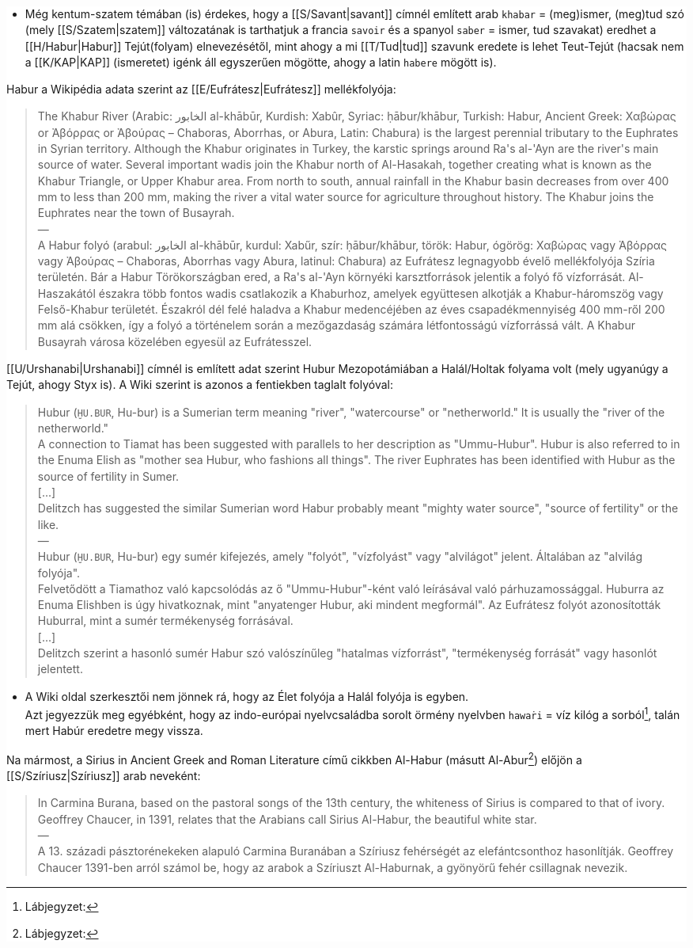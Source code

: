 - Még kentum-szatem témában (is) érdekes, hogy a [[S/Savant\|savant]] címnél említett arab `khabar` = (meg)ismer, (meg)tud szó (mely [[S/Szatem\|szatem]] változatának is tarthatjuk a francia `savoir` és a spanyol `saber` = ismer, tud szavakat) eredhet a [[H/Habur\|Habur]] Tejút(folyam) elnevezésétől, mint ahogy a mi [[T/Tud\|tud]] szavunk eredete is lehet Teut-Tejút (hacsak nem a [[K/KAP\|KAP]] (ismeretet) igénk áll egyszerűen mögötte, ahogy a latin `habere` mögött is).  

Habur a Wikipédia adata szerint az [[E/Eufrátesz\|Eufrátesz]] mellékfolyója:  
> The Khabur River (Arabic: الخابور al-khābūr, Kurdish: Xabûr, Syriac: ḥābur/khābur, Turkish: Habur, Ancient Greek: Χαβώρας or Ἀβόρρας or Ἀβούρας – Chaboras, Aborrhas, or Abura, Latin: Chabura) is the largest perennial tributary to the Euphrates in Syrian territory. Although the Khabur originates in Turkey, the karstic springs around Ra's al-'Ayn are the river's main source of water. Several important wadis join the Khabur north of Al-Hasakah, together creating what is known as the Khabur Triangle, or Upper Khabur area. From north to south, annual rainfall in the Khabur basin decreases from over 400 mm to less than 200 mm, making the river a vital water source for agriculture throughout history. The Khabur joins the Euphrates near the town of Busayrah.  
> —  
> A Habur folyó (arabul: الخابور al-khābūr, kurdul: Xabűr, szír: ḥābur/khābur, török: Habur, ógörög: Χαβώρας vagy Ἀβόρρας vagy Ἀβούρας – Chaboras, Aborrhas vagy Abura, latinul: Chabura) az Eufrátesz legnagyobb évelő mellékfolyója Szíria területén. Bár a Habur Törökországban ered, a Ra's al-'Ayn környéki karsztforrások jelentik a folyó fő vízforrását. Al-Haszakától északra több fontos wadis csatlakozik a Khaburhoz, amelyek együttesen alkotják a Khabur-háromszög vagy Felső-Khabur területét. Északról dél felé haladva a Khabur medencéjében az éves csapadékmennyiség 400 mm-ről 200 mm alá csökken, így a folyó a történelem során a mezőgazdaság számára létfontosságú vízforrássá vált. A Khabur Busayrah városa közelében egyesül az Eufrátesszel.  

[[U/Urshanabi\|Urshanabi]] címnél is említett adat szerint Hubur Mezopotámiában a Halál/Holtak folyama volt (mely ugyanúgy a Tejút, ahogy Styx is). A Wiki szerint is azonos a fentiekben taglalt folyóval:  
> Hubur (`ḪU.BUR`, Hu-bur) is a Sumerian term meaning "river", "watercourse" or "netherworld." It is usually the "river of the netherworld."  
> A connection to Tiamat has been suggested with parallels to her description as "Ummu-Hubur". Hubur is also referred to in the Enuma Elish as "mother sea Hubur, who fashions all things". The river Euphrates has been identified with Hubur as the source of fertility in Sumer.  
> \[...\]  
> Delitzch has suggested the similar Sumerian word Habur probably meant "mighty water source", "source of fertility" or the like.  
> —  
> Hubur (`ḪU.BUR`, Hu-bur) egy sumér kifejezés, amely "folyót", "vízfolyást" vagy "alvilágot" jelent. Általában az "alvilág folyója".  
> Felvetődött a Tiamathoz való kapcsolódás az ő "Ummu-Hubur"-ként való leírásával való párhuzamossággal. Huburra az Enuma Elishben is úgy hivatkoznak, mint "anyatenger Hubur, aki mindent megformál". Az Eufrátesz folyót azonosították Huburral, mint a sumér termékenység forrásával.  
> \[...\]  
> Delitzch szerint a hasonló sumér Habur szó valószínűleg "hatalmas vízforrást", "termékenység forrását" vagy hasonlót jelentett.  
- A Wiki oldal szerkesztői nem jönnek rá, hogy az Élet folyója a Halál folyója is egyben.  
Azt jegyezzük meg egyébként, hogy az indo-európai nyelvcsaládba sorolt örmény nyelvben `hawaṙi` = víz kilóg a sorból[^3], talán mert Habúr eredetre megy vissza.  

Na mármost, a Sirius in Ancient Greek and Roman Literature című cikkben Al-Habur (másutt Al-Abur[^4]) előjön a [[S/Szíriusz\|Szíriusz]] arab neveként:  
> In Carmina Burana, based on the pastoral songs of the 13th century, the whiteness of Sirius is compared to that of ivory. Geoffrey Chaucer, in 1391, relates that the Arabians call Sirius Al-Habur, the beautiful white star.  
> —  
> A 13. századi pásztorénekeken alapuló Carmina Buranában a Szíriusz fehérségét az elefántcsonthoz hasonlítják. Geoffrey Chaucer 1391-ben arról számol be, hogy az arabok a Szíriuszt Al-Haburnak, a gyönyörű fehér csillagnak nevezik.  


[^1]: Lábjegyzet:  
[^2]: Lábjegyzet:  
[^3]: Lábjegyzet:  
[^4]: Lábjegyzet:  
[^5]: Lábjegyzet:  